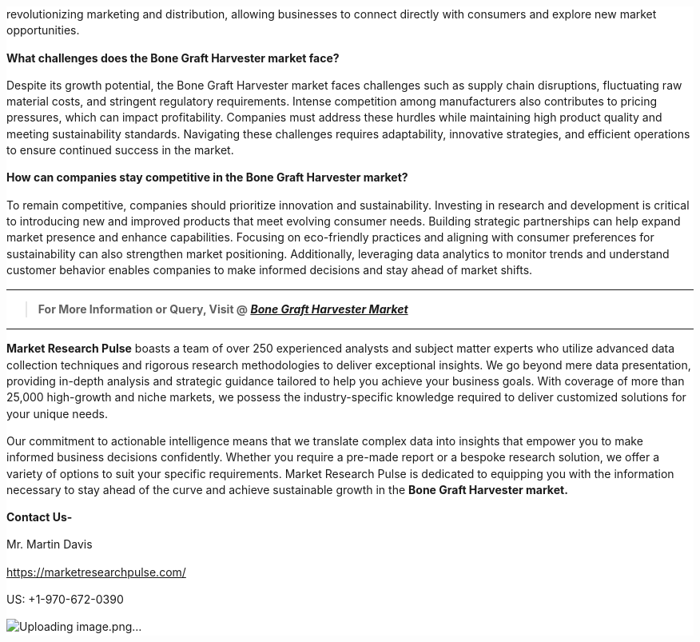 revolutionizing marketing and distribution, allowing businesses to connect directly with consumers and explore new market opportunities.</p><p><strong>What challenges does the Bone Graft Harvester market face?</strong></p><p>Despite its growth potential, the Bone Graft Harvester market faces challenges such as supply chain disruptions, fluctuating raw material costs, and stringent regulatory requirements. Intense competition among manufacturers also contributes to pricing pressures, which can impact profitability. Companies must address these hurdles while maintaining high product quality and meeting sustainability standards. Navigating these challenges requires adaptability, innovative strategies, and efficient operations to ensure continued success in the market.</p><p><strong>How can companies stay competitive in the Bone Graft Harvester market?</strong></p><p>To remain competitive, companies should prioritize innovation and sustainability. Investing in research and development is critical to introducing new and improved products that meet evolving consumer needs. Building strategic partnerships can help expand market presence and enhance capabilities. Focusing on eco-friendly practices and aligning with consumer preferences for sustainability can also strengthen market positioning. Additionally, leveraging data analytics to monitor trends and understand customer behavior enables companies to make informed decisions and stay ahead of market shifts.</p><hr /><blockquote><p><strong>For More Information or Query, Visit @&nbsp;<em><a href="https://marketresearchpulse.com/report/113327/bone-graft-harvester-market?utm_source=Linkedin&utm_medium=020">Bone Graft Harvester Market</a></em></strong></p></blockquote><hr /><p><strong>Market Research Pulse</strong> boasts a team of over 250 experienced analysts and subject matter experts who utilize advanced data collection techniques and rigorous research methodologies to deliver exceptional insights. We go beyond mere data presentation, providing in-depth analysis and strategic guidance tailored to help you achieve your business goals. With coverage of more than 25,000 high-growth and niche markets, we possess the industry-specific knowledge required to deliver customized solutions for your unique needs.</p><p>Our commitment to actionable intelligence means that we translate complex data into insights that empower you to make informed business decisions confidently. Whether you require a pre-made report or a bespoke research solution, we offer a variety of options to suit your specific requirements. Market Research Pulse is dedicated to equipping you with the information necessary to stay ahead of the curve and achieve sustainable growth in the <strong>Bone Graft Harvester market.</strong></p><p><strong>Contact Us-</strong></p><p>Mr. Martin Davis</p><p>https://marketresearchpulse.com/</p><p>US: +1-970-672-0390</p>
![Uploading image.png…]()
